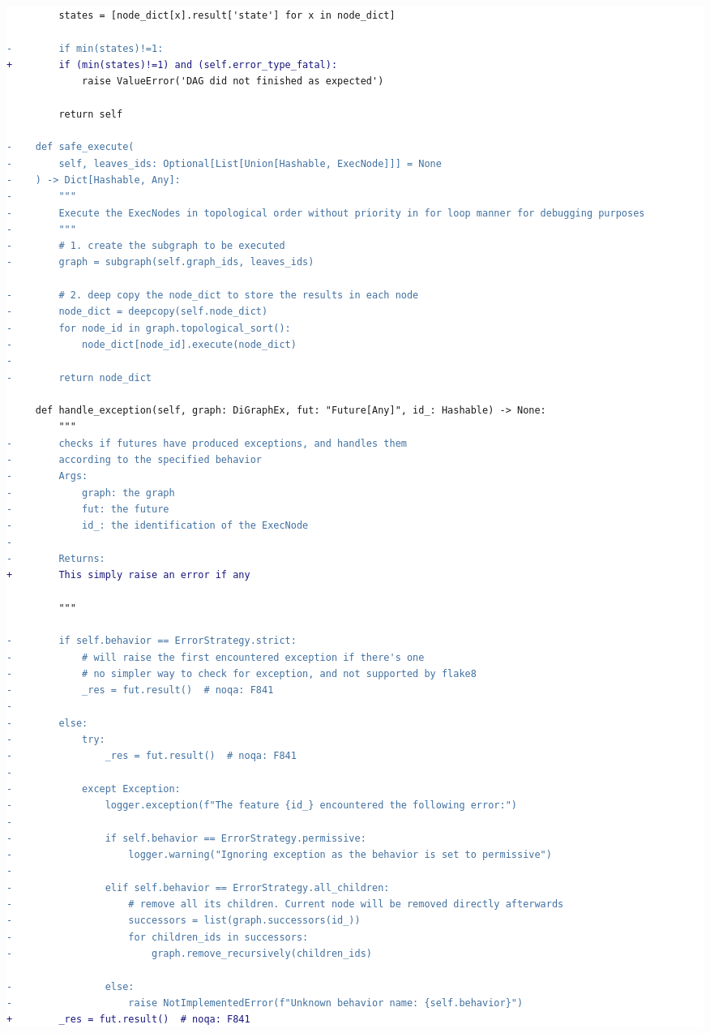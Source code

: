 ```diff
         states = [node_dict[x].result['state'] for x in node_dict]
 
-        if min(states)!=1:
+        if (min(states)!=1) and (self.error_type_fatal):
             raise ValueError('DAG did not finished as expected')
 
         return self
 
-    def safe_execute(
-        self, leaves_ids: Optional[List[Union[Hashable, ExecNode]]] = None
-    ) -> Dict[Hashable, Any]:
-        """
-        Execute the ExecNodes in topological order without priority in for loop manner for debugging purposes
-        """
-        # 1. create the subgraph to be executed
-        graph = subgraph(self.graph_ids, leaves_ids)
 
-        # 2. deep copy the node_dict to store the results in each node
-        node_dict = deepcopy(self.node_dict)
-        for node_id in graph.topological_sort():
-            node_dict[node_id].execute(node_dict)
-
-        return node_dict
 
     def handle_exception(self, graph: DiGraphEx, fut: "Future[Any]", id_: Hashable) -> None:
         """
-        checks if futures have produced exceptions, and handles them
-        according to the specified behavior
-        Args:
-            graph: the graph
-            fut: the future
-            id_: the identification of the ExecNode
-
-        Returns:
+        This simply raise an error if any
 
         """
 
-        if self.behavior == ErrorStrategy.strict:
-            # will raise the first encountered exception if there's one
-            # no simpler way to check for exception, and not supported by flake8
-            _res = fut.result()  # noqa: F841
-
-        else:
-            try:
-                _res = fut.result()  # noqa: F841
-
-            except Exception:
-                logger.exception(f"The feature {id_} encountered the following error:")
-
-                if self.behavior == ErrorStrategy.permissive:
-                    logger.warning("Ignoring exception as the behavior is set to permissive")
-
-                elif self.behavior == ErrorStrategy.all_children:
-                    # remove all its children. Current node will be removed directly afterwards
-                    successors = list(graph.successors(id_))
-                    for children_ids in successors:
-                        graph.remove_recursively(children_ids)
 
-                else:
-                    raise NotImplementedError(f"Unknown behavior name: {self.behavior}")
+        _res = fut.result()  # noqa: F841
```